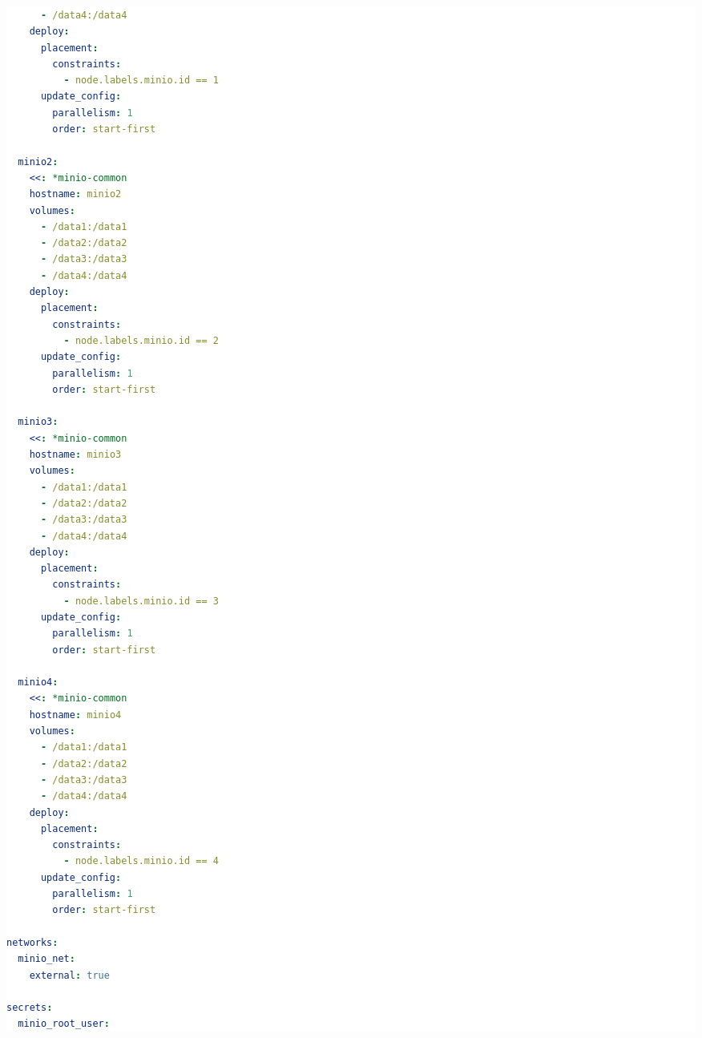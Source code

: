 ```yaml
      - /data4:/data4
    deploy:
      placement:
        constraints:
          - node.labels.minio.id == 1
      update_config:
        parallelism: 1
        order: start-first

  minio2:
    <<: *minio-common
    hostname: minio2
    volumes:
      - /data1:/data1
      - /data2:/data2
      - /data3:/data3
      - /data4:/data4
    deploy:
      placement:
        constraints:
          - node.labels.minio.id == 2
      update_config:
        parallelism: 1
        order: start-first

  minio3:
    <<: *minio-common
    hostname: minio3
    volumes:
      - /data1:/data1
      - /data2:/data2
      - /data3:/data3
      - /data4:/data4
    deploy:
      placement:
        constraints:
          - node.labels.minio.id == 3
      update_config:
        parallelism: 1
        order: start-first

  minio4:
    <<: *minio-common
    hostname: minio4
    volumes:
      - /data1:/data1
      - /data2:/data2
      - /data3:/data3
      - /data4:/data4
    deploy:
      placement:
        constraints:
          - node.labels.minio.id == 4
      update_config:
        parallelism: 1
        order: start-first

networks:
  minio_net:
    external: true

secrets:
  minio_root_user:
```